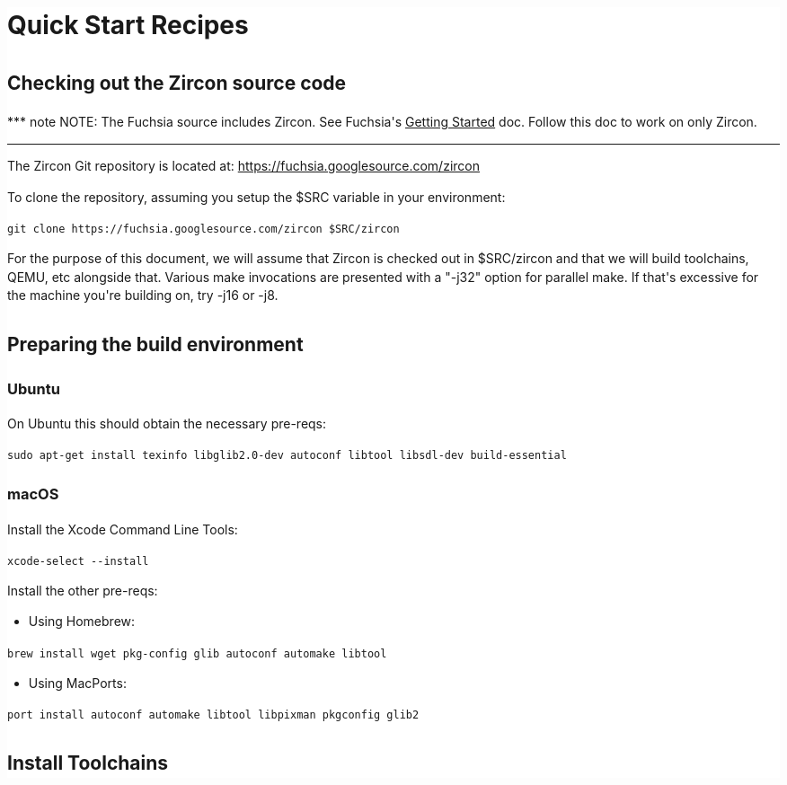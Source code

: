 # Quick Start Recipes

## Checking out the Zircon source code

*** note
NOTE: The Fuchsia source includes Zircon. See Fuchsia's
[Getting Started](https://fuchsia.googlesource.com/docs/+/master/getting_started.md)
doc. Follow this doc to work on only Zircon.
***

The Zircon Git repository is located
at: https://fuchsia.googlesource.com/zircon

To clone the repository, assuming you setup the $SRC variable
in your environment:
```shell
git clone https://fuchsia.googlesource.com/zircon $SRC/zircon
```

For the purpose of this document, we will assume that Zircon is checked
out in $SRC/zircon and that we will build toolchains, QEMU, etc alongside
that.  Various make invocations are presented with a "-j32" option for
parallel make.  If that's excessive for the machine you're building on,
try -j16 or -j8.

## Preparing the build environment

### Ubuntu

On Ubuntu this should obtain the necessary pre-reqs:
```
sudo apt-get install texinfo libglib2.0-dev autoconf libtool libsdl-dev build-essential
```

### macOS
Install the Xcode Command Line Tools:
```
xcode-select --install
```

Install the other pre-reqs:

* Using Homebrew:
```
brew install wget pkg-config glib autoconf automake libtool
```

* Using MacPorts:
```
port install autoconf automake libtool libpixman pkgconfig glib2
```

## Install Toolchains
